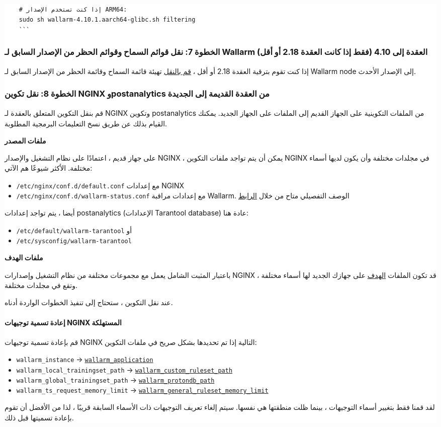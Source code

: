         # إذا كنت تستخدم الإصدار ARM64:
        sudo sh wallarm-4.10.1.aarch64-glibc.sh filtering
        ```

### الخطوة 7: نقل قوائم السماح وقوائم الحظر من الإصدار السابق لـ Wallarm العقدة إلى 4.10 (فقط إذا كانت العقدة 2.18 أو أقل)

إذا كنت تقوم بترقية العقدة 2.18 أو أقل ، [قم بالنقل](../migrate-ip-lists-to-node-3.md) تهيئة قائمة السماح وقائمة الحظر من الإصدار السابق لـ Wallarm node إلى الإصدار الأحدث.

### الخطوة 8: نقل تكوين NGINX وpostanalytics من العقدة القديمة إلى الجديدة

قم بنقل التكوين المتعلق بالعقدة لـ NGINX وتكوين postanalytics من الملفات التكوينية على الجهاز القديم إلى الملفات على الجهاز الجديد. يمكنك القيام بذلك عن طريق نسخ التعليمات البرمجية المطلوبة.

**ملفات المصدر**

على جهاز قديم ، اعتمادًا على نظام التشغيل والإصدار NGINX ، يمكن أن يتم تواجد ملفات التكوين NGINX في مجلدات مختلفة وأن يكون لديها أسماء مختلفة. الأكثر شيوعًا هم الآتي:

* `/etc/nginx/conf.d/default.conf` مع إعدادات NGINX
* `/etc/nginx/conf.d/wallarm-status.conf` مع إعدادات مراقبة Wallarm. الوصف التفصيلي متاح من خلال [الرابط][wallarm-status-instr]

أيضا ، يتم تواجد إعدادات postanalytics (الإعدادات Tarantool database) عادة هنا:

* `/etc/default/wallarm-tarantool` أو 
* `/etc/sysconfig/wallarm-tarantool`

**ملفات الهدف**

باعتبار المثبت الشامل يعمل مع مجموعات مختلفة من نظام التشغيل وإصدارات NGINX ، قد تكون الملفات [الهدف](https://docs.nginx.com/nginx/admin-guide/basic-functionality/managing-configuration-files/) على جهازك الجديد لها أسماء مختلفة وتقع في مجلدات مختلفة.

عند نقل التكوين ، ستحتاج إلى تنفيذ الخطوات الواردة أدناه.

#### إعادة تسمية توجيهات NGINX المستهلكة

قم بإعادة تسمية توجيهات NGINX التالية إذا تم تحديدها بشكل صريح في ملفات التكوين:

* `wallarm_instance` → [`wallarm_application`](../../admin-en/configure-parameters-en.md#wallarm_application)
* `wallarm_local_trainingset_path` → [`wallarm_custom_ruleset_path`](../../admin-en/configure-parameters-en.md#wallarm_custom_ruleset_path)
* `wallarm_global_trainingset_path` → [`wallarm_protondb_path`](../../admin-en/configure-parameters-en.md#wallarm_protondb_path)
* `wallarm_ts_request_memory_limit` → [`wallarm_general_ruleset_memory_limit`](../../admin-en/configure-parameters-en.md#wallarm_general_ruleset_memory_limit)

لقد قمنا فقط بتغيير أسماء التوجيهات ، بينما ظلت منطقتها هي نفسها. سيتم إلغاء تعريف التوجيهات ذات الأسماء السابقة قريبًا ، لذا من الأفضل أن تقوم بإعادة تسميتها قبل ذلك.


[wallarm-status-instr]: ../../admin-en/configure-statistics-service.md
[ptrav-attack-docs]: ../../attacks-vulns-list.md#path-traversal
[attacks-in-ui-image]: ../../images/admin-guides/test-attacks-quickstart.png
[waf-mode-instr]: ../../admin-en/configure-wallarm-mode.md
[blocking-page-instr]: ../../admin-en/configuration-guides/configure-block-page-and-code.md
[logging-instr]: ../../admin-en/configure-logging.md
[proxy-balancer-instr]: ../../admin-en/using-proxy-or-balancer-en.md
[process-time-limit-instr]: ../../admin-en/configure-parameters-en.md#wallarm_process_time_limit
[configure-selinux-instr]: ../../admin-en/configure-selinux.md
[configure-proxy-balancer-instr]: ../../admin-en/configuration-guides/access-to-wallarm-api-via-proxy.md
[install-postanalytics-instr]: ../../admin-en/installation-postanalytics-en.md
[dynamic-dns-resolution-nginx]: ../../admin-en/configure-dynamic-dns-resolution-nginx.md
[img-wl-console-users]: ../../images/check-users.png 
[img-create-wallarm-node]: ../../images/user-guides/nodes/create-cloud-node.png
[nginx-custom]: ../../installation/custom/custom-nginx-version.md
[nginx-process-time-limit-docs]: ../../admin-en/configure-parameters-en.md#wallarm_process_time_limit
[nginx-process-time-limit-block-docs]: ../../admin-en/configure-parameters-en.md#wallarm_process_time_limit_block
[overlimit-res-rule-docs]: ../../user-guides/rules/configure-overlimit-res-detection.md
[graylist-docs]: ../../user-guides/ip-lists/overview.md
[wallarm-token-types]: ../../user-guides/nodes/nodes.md#api-and-node-tokens-for-node-creation
[sqli-attack-docs]: ../../attacks-vulns-list.md#sql-injection
[xss-attack-docs]: ../../attacks-vulns-list.md#crosssite-scripting-xss
[web-server-mirroring-examples]: ../../installation/oob/web-server-mirroring/overview.md#examples-of-web-server-configuration-for-traffic-mirroring